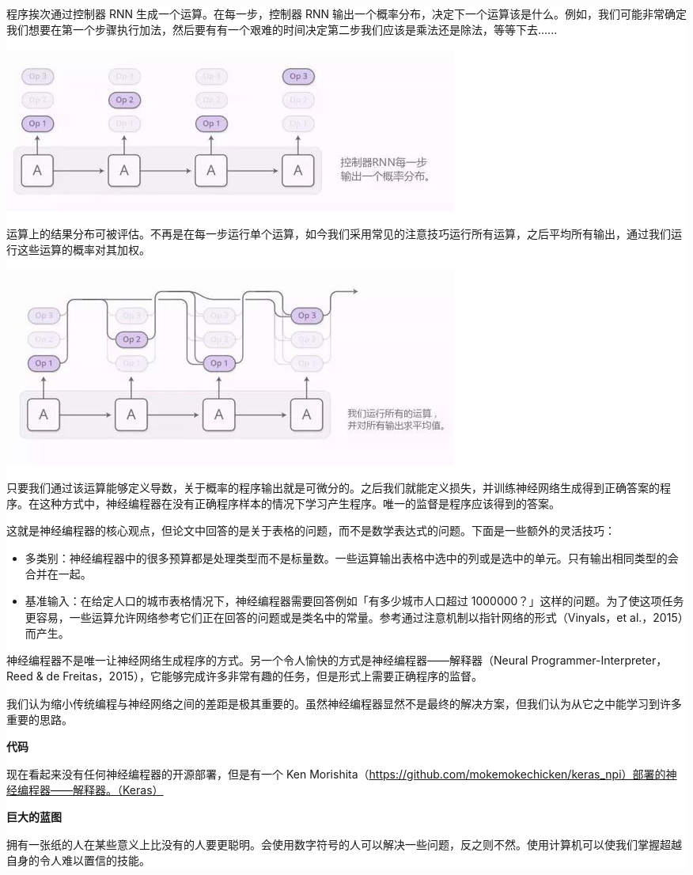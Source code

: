 程序挨次通过控制器 RNN 生成一个运算。在每一步，控制器 RNN 输出一个概率分布，决定下一个运算该是什么。例如，我们可能非常确定我们想要在第一个步骤执行加法，然后要有有一个艰难的时间决定第二步我们应该是乘法还是除法，等等下去......

![](img/5ce43cf87fbfaa61c97f53a996e9b584.jpg)

运算上的结果分布可被评估。不再是在每一步运行单个运算，如今我们采用常见的注意技巧运行所有运算，之后平均所有输出，通过我们运行这些运算的概率对其加权。 

![](img/de6d553b5b0b1a9387aa661894430431.jpg)

只要我们通过该运算能够定义导数，关于概率的程序输出就是可微分的。之后我们就能定义损失，并训练神经网络生成得到正确答案的程序。在这种方式中，神经编程器在没有正确程序样本的情况下学习产生程序。唯一的监督是程序应该得到的答案。

这就是神经编程器的核心观点，但论文中回答的是关于表格的问题，而不是数学表达式的问题。下面是一些额外的灵活技巧：

*   多类别：神经编程器中的很多预算都是处理类型而不是标量数。一些运算输出表格中选中的列或是选中的单元。只有输出相同类型的会合并在一起。

*   基准输入：在给定人口的城市表格情况下，神经编程器需要回答例如「有多少城市人口超过 1000000？」这样的问题。为了使这项任务更容易，一些运算允许网络参考它们正在回答的问题或是类名中的常量。参考通过注意机制以指针网络的形式（Vinyals，et al.，2015）而产生。

神经编程器不是唯一让神经网络生成程序的方式。另一个令人愉快的方式是神经编程器——解释器（Neural Programmer-Interpreter，Reed & de Freitas，2015），它能够完成许多非常有趣的任务，但是形式上需要正确程序的监督。

我们认为缩小传统编程与神经网络之间的差距是极其重要的。虽然神经编程器显然不是最终的解决方案，但我们认为从它之中能学习到许多重要的思路。

**代码**

现在看起来没有任何神经编程器的开源部署，但是有一个 Ken Morishita（https://github.com/mokemokechicken/keras_npi）部署的神经编程器——解释器。（Keras）

**巨大的蓝图**

拥有一张纸的人在某些意义上比没有的人要更聪明。会使用数字符号的人可以解决一些问题，反之则不然。使用计算机可以使我们掌握超越自身的令人难以置信的技能。

